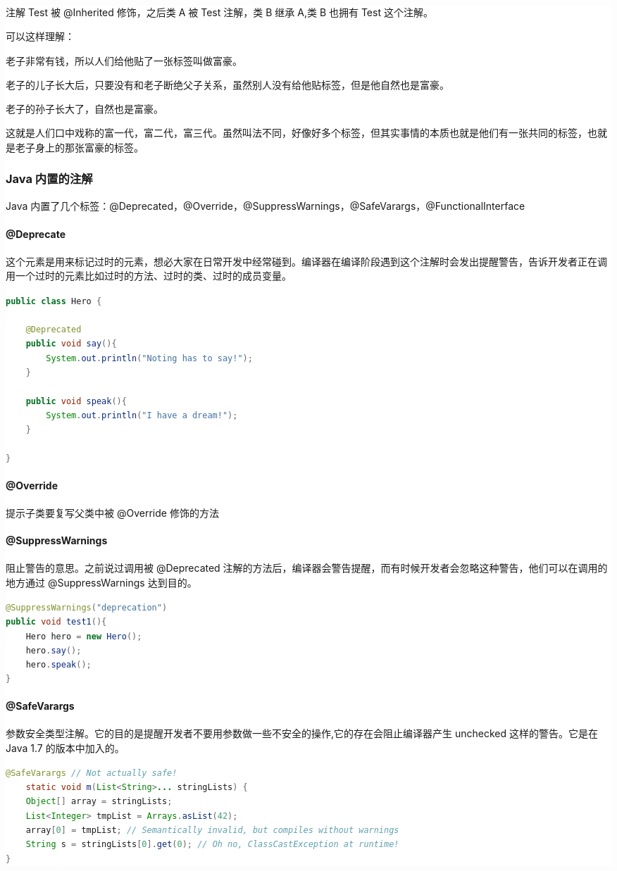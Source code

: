 注解 Test 被 @Inherited 修饰，之后类 A 被 Test 注解，类 B 继承 A,类 B 也拥有 Test 这个注解。

可以这样理解：

老子非常有钱，所以人们给他贴了一张标签叫做富豪。

老子的儿子长大后，只要没有和老子断绝父子关系，虽然别人没有给他贴标签，但是他自然也是富豪。

老子的孙子长大了，自然也是富豪。

这就是人们口中戏称的富一代，富二代，富三代。虽然叫法不同，好像好多个标签，但其实事情的本质也就是他们有一张共同的标签，也就是老子身上的那张富豪的标签。

### Java 内置的注解

Java 内置了几个标签：@Deprecated，@Override，@SuppressWarnings，@SafeVarargs，@FunctionalInterface

#### @Deprecate

这个元素是用来标记过时的元素，想必大家在日常开发中经常碰到。编译器在编译阶段遇到这个注解时会发出提醒警告，告诉开发者正在调用一个过时的元素比如过时的方法、过时的类、过时的成员变量。

```java
public class Hero {

    @Deprecated
    public void say(){
        System.out.println("Noting has to say!");
    }

    public void speak(){
        System.out.println("I have a dream!");
    }

}
```

#### @Override

提示子类要复写父类中被 @Override 修饰的方法

#### @SuppressWarnings

阻止警告的意思。之前说过调用被 @Deprecated 注解的方法后，编译器会警告提醒，而有时候开发者会忽略这种警告，他们可以在调用的地方通过 @SuppressWarnings 达到目的。

```java
@SuppressWarnings("deprecation")
public void test1(){
    Hero hero = new Hero();
    hero.say();
    hero.speak();
}
```

#### @SafeVarargs

参数安全类型注解。它的目的是提醒开发者不要用参数做一些不安全的操作,它的存在会阻止编译器产生 unchecked 这样的警告。它是在 Java 1.7 的版本中加入的。

```java
@SafeVarargs // Not actually safe!
    static void m(List<String>... stringLists) {
    Object[] array = stringLists;
    List<Integer> tmpList = Arrays.asList(42);
    array[0] = tmpList; // Semantically invalid, but compiles without warnings
    String s = stringLists[0].get(0); // Oh no, ClassCastException at runtime!
}
```
